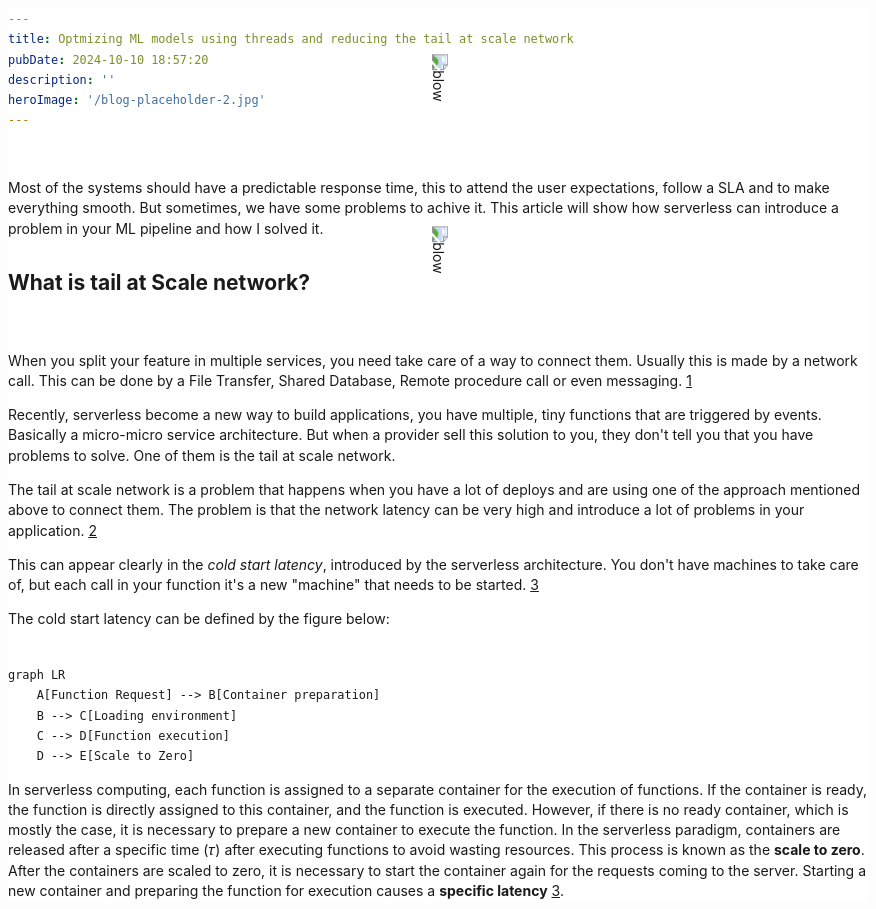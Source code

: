 ```yaml
---
title: Optmizing ML models using threads and reducing the tail at scale network
pubDate: 2024-10-10 18:57:20
description: ''
heroImage: '/blog-placeholder-2.jpg'
---
```


<img src="/image-3.png" alt="blow" width="200" style="display: block; margin-left: auto; margin-right: auto; transform: rotate(90deg);"/>

Most of the systems should have a predictable response time, this to attend the user expectations, follow a SLA and to make everything smooth. But sometimes, we have some problems to achive it. This article will show how serverless can introduce a problem in your ML pipeline and how I solved it.

## What is tail at Scale network?

<img src="/image-4.png" alt="blow" width="200" style="display: block; margin-left: auto; margin-right: auto; transform: rotate(90deg);"/>

When you split your feature in multiple services, you need take care of a way to connect them. Usually this is made by a network call. This can be done by a File Transfer, Shared Database, Remote procedure call or even messaging. [1]

Recently, serverless become a new way to build applications, you have multiple, tiny functions that are triggered by events. Basically a micro-micro service architecture. But when a provider sell this solution to you, they don't tell you that you have problems to solve. One of them is the tail at scale network.

The tail at scale network is a problem that happens when you have a lot of deploys and are using one of the approach mentioned above to connect them. The problem is that the network latency can be very high and introduce a lot of problems in your application. [2]

This can appear clearly in the _cold start latency_, introduced by the serverless architecture. You don't have machines to take care of, but each call in your function it's a new "machine" that needs to be started. [3]

The cold start latency can be defined by the figure below:

```mermaid

graph LR
    A[Function Request] --> B[Container preparation]
    B --> C[Loading environment]
    C --> D[Function execution]
    D --> E[Scale to Zero]
```

In serverless computing, each function is assigned to a separate container for the execution of functions. If the container is ready, the function is directly assigned to this container, and the function is executed. However, if there is no ready container, which is mostly the case, it is necessary to prepare a new container to execute the function. In the serverless paradigm, containers are
released after a specific time (𝜏) after executing functions to avoid wasting resources. This process is known as the **scale to zero**. After the containers are scaled to zero, it is necessary to start the container again for the requests coming to the server. Starting a new container and preparing the
function for execution causes a **specific latency** [3].


[1]: https://www.oreilly.com/library/view/enterprise-integration-patterns/0321200683/
[2]: https://www.barroso.org/publications/TheTailAtScale.pdf
[3]: https://arxiv.org/abs/2310.08437